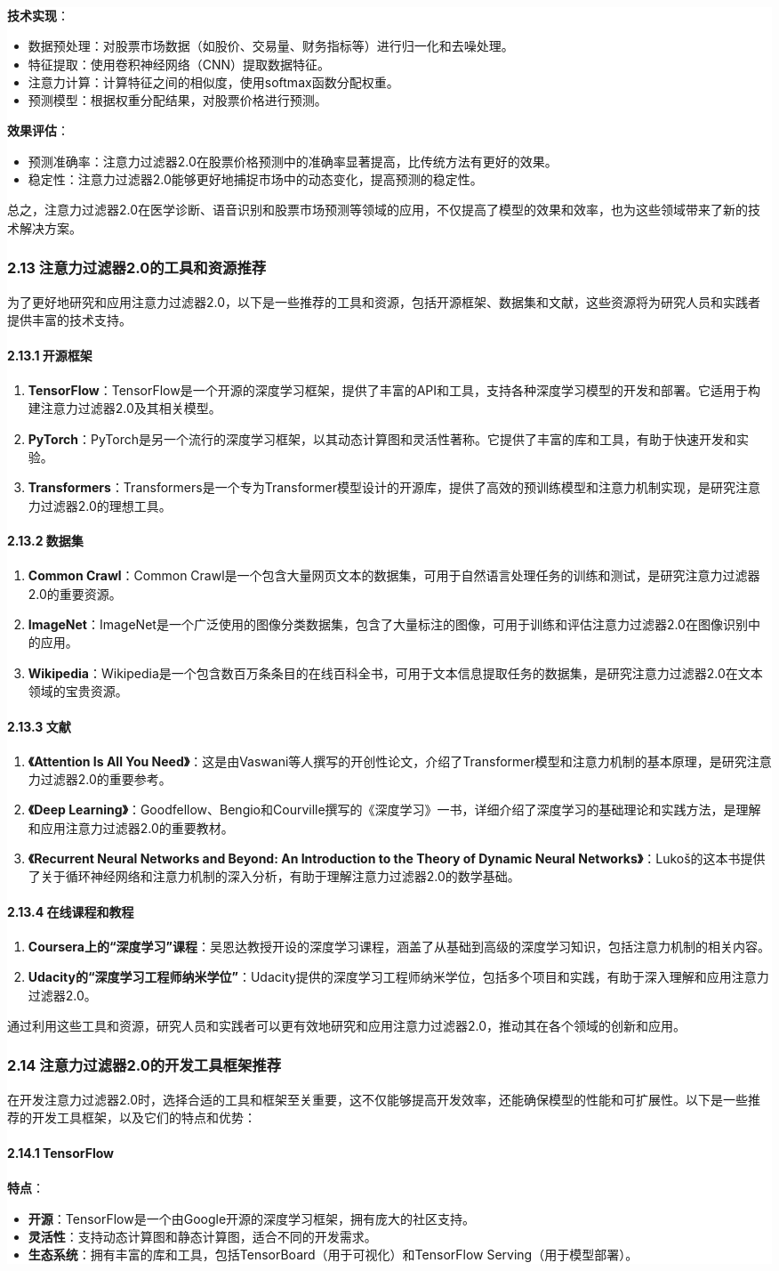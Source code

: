 **技术实现**：
- 数据预处理：对股票市场数据（如股价、交易量、财务指标等）进行归一化和去噪处理。
- 特征提取：使用卷积神经网络（CNN）提取数据特征。
- 注意力计算：计算特征之间的相似度，使用softmax函数分配权重。
- 预测模型：根据权重分配结果，对股票价格进行预测。

**效果评估**：
- 预测准确率：注意力过滤器2.0在股票价格预测中的准确率显著提高，比传统方法有更好的效果。
- 稳定性：注意力过滤器2.0能够更好地捕捉市场中的动态变化，提高预测的稳定性。

总之，注意力过滤器2.0在医学诊断、语音识别和股票市场预测等领域的应用，不仅提高了模型的效果和效率，也为这些领域带来了新的技术解决方案。

### 2.13 注意力过滤器2.0的工具和资源推荐

为了更好地研究和应用注意力过滤器2.0，以下是一些推荐的工具和资源，包括开源框架、数据集和文献，这些资源将为研究人员和实践者提供丰富的技术支持。

#### 2.13.1 开源框架

1. **TensorFlow**：TensorFlow是一个开源的深度学习框架，提供了丰富的API和工具，支持各种深度学习模型的开发和部署。它适用于构建注意力过滤器2.0及其相关模型。
   
2. **PyTorch**：PyTorch是另一个流行的深度学习框架，以其动态计算图和灵活性著称。它提供了丰富的库和工具，有助于快速开发和实验。

3. **Transformers**：Transformers是一个专为Transformer模型设计的开源库，提供了高效的预训练模型和注意力机制实现，是研究注意力过滤器2.0的理想工具。

#### 2.13.2 数据集

1. **Common Crawl**：Common Crawl是一个包含大量网页文本的数据集，可用于自然语言处理任务的训练和测试，是研究注意力过滤器2.0的重要资源。

2. **ImageNet**：ImageNet是一个广泛使用的图像分类数据集，包含了大量标注的图像，可用于训练和评估注意力过滤器2.0在图像识别中的应用。

3. **Wikipedia**：Wikipedia是一个包含数百万条条目的在线百科全书，可用于文本信息提取任务的数据集，是研究注意力过滤器2.0在文本领域的宝贵资源。

#### 2.13.3 文献

1. **《Attention Is All You Need》**：这是由Vaswani等人撰写的开创性论文，介绍了Transformer模型和注意力机制的基本原理，是研究注意力过滤器2.0的重要参考。

2. **《Deep Learning》**：Goodfellow、Bengio和Courville撰写的《深度学习》一书，详细介绍了深度学习的基础理论和实践方法，是理解和应用注意力过滤器2.0的重要教材。

3. **《Recurrent Neural Networks and Beyond: An Introduction to the Theory of Dynamic Neural Networks》**：Lukoš的这本书提供了关于循环神经网络和注意力机制的深入分析，有助于理解注意力过滤器2.0的数学基础。

#### 2.13.4 在线课程和教程

1. **Coursera上的“深度学习”课程**：吴恩达教授开设的深度学习课程，涵盖了从基础到高级的深度学习知识，包括注意力机制的相关内容。

2. **Udacity的“深度学习工程师纳米学位”**：Udacity提供的深度学习工程师纳米学位，包括多个项目和实践，有助于深入理解和应用注意力过滤器2.0。

通过利用这些工具和资源，研究人员和实践者可以更有效地研究和应用注意力过滤器2.0，推动其在各个领域的创新和应用。

### 2.14 注意力过滤器2.0的开发工具框架推荐

在开发注意力过滤器2.0时，选择合适的工具和框架至关重要，这不仅能够提高开发效率，还能确保模型的性能和可扩展性。以下是一些推荐的开发工具框架，以及它们的特点和优势：

#### 2.14.1 TensorFlow

**特点**：
- **开源**：TensorFlow是一个由Google开源的深度学习框架，拥有庞大的社区支持。
- **灵活性**：支持动态计算图和静态计算图，适合不同的开发需求。
- **生态系统**：拥有丰富的库和工具，包括TensorBoard（用于可视化）和TensorFlow Serving（用于模型部署）。
